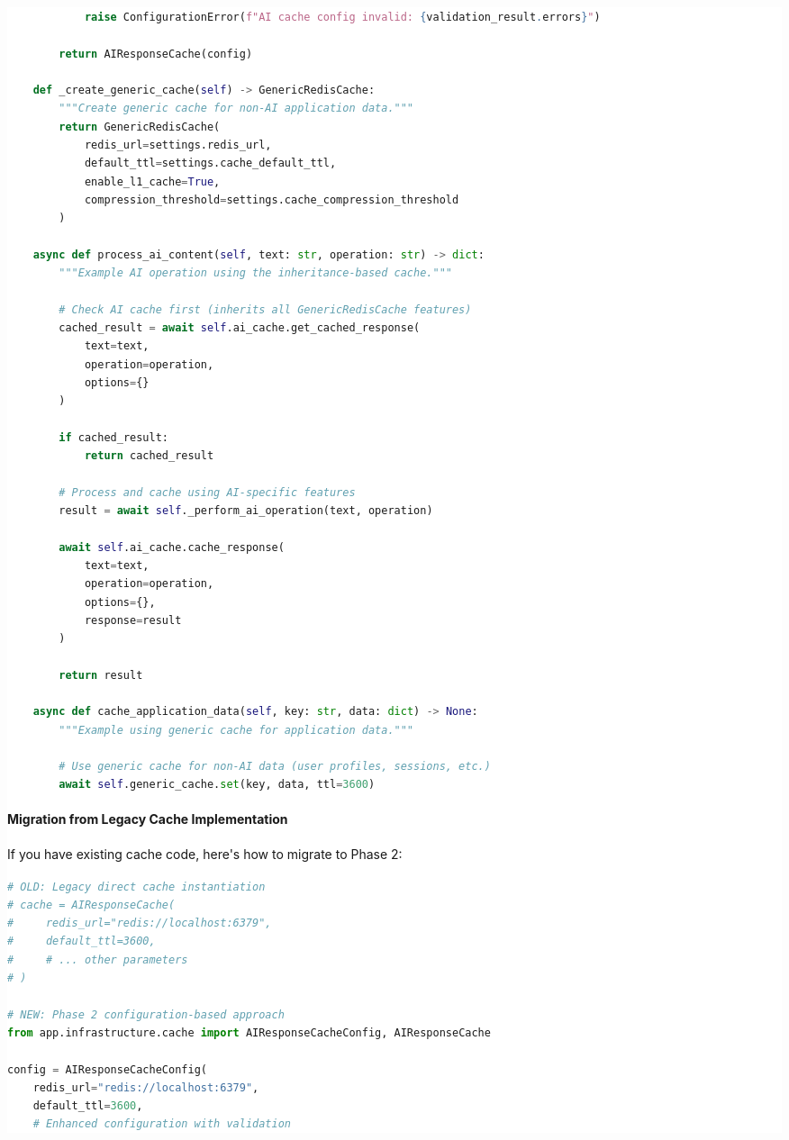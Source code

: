 ```python
            raise ConfigurationError(f"AI cache config invalid: {validation_result.errors}")
        
        return AIResponseCache(config)
    
    def _create_generic_cache(self) -> GenericRedisCache:
        """Create generic cache for non-AI application data."""
        return GenericRedisCache(
            redis_url=settings.redis_url,
            default_ttl=settings.cache_default_ttl,
            enable_l1_cache=True,
            compression_threshold=settings.cache_compression_threshold
        )
    
    async def process_ai_content(self, text: str, operation: str) -> dict:
        """Example AI operation using the inheritance-based cache."""
        
        # Check AI cache first (inherits all GenericRedisCache features)
        cached_result = await self.ai_cache.get_cached_response(
            text=text,
            operation=operation,
            options={}
        )
        
        if cached_result:
            return cached_result
        
        # Process and cache using AI-specific features
        result = await self._perform_ai_operation(text, operation)
        
        await self.ai_cache.cache_response(
            text=text,
            operation=operation,
            options={},
            response=result
        )
        
        return result
    
    async def cache_application_data(self, key: str, data: dict) -> None:
        """Example using generic cache for application data."""
        
        # Use generic cache for non-AI data (user profiles, sessions, etc.)
        await self.generic_cache.set(key, data, ttl=3600)
```

#### Migration from Legacy Cache Implementation

If you have existing cache code, here's how to migrate to Phase 2:

```python
# OLD: Legacy direct cache instantiation
# cache = AIResponseCache(
#     redis_url="redis://localhost:6379",
#     default_ttl=3600,
#     # ... other parameters
# )

# NEW: Phase 2 configuration-based approach
from app.infrastructure.cache import AIResponseCacheConfig, AIResponseCache

config = AIResponseCacheConfig(
    redis_url="redis://localhost:6379",
    default_ttl=3600,
    # Enhanced configuration with validation
```